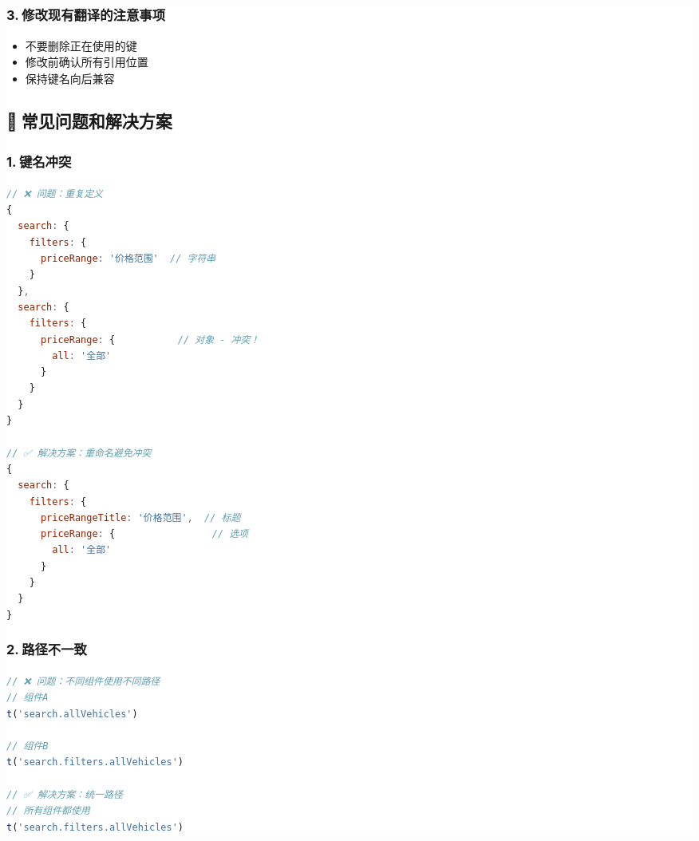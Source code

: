 ### 3. 修改现有翻译的注意事项

- 不要删除正在使用的键
- 修改前确认所有引用位置
- 保持键名向后兼容

## 🚨 常见问题和解决方案

### 1. 键名冲突
```javascript
// ❌ 问题：重复定义
{
  search: {
    filters: {
      priceRange: '价格范围'  // 字符串
    }
  },
  search: {
    filters: {
      priceRange: {           // 对象 - 冲突！
        all: '全部'
      }
    }
  }
}

// ✅ 解决方案：重命名避免冲突
{
  search: {
    filters: {
      priceRangeTitle: '价格范围',  // 标题
      priceRange: {                 // 选项
        all: '全部'
      }
    }
  }
}
```

### 2. 路径不一致
```javascript
// ❌ 问题：不同组件使用不同路径
// 组件A
t('search.allVehicles')

// 组件B  
t('search.filters.allVehicles')

// ✅ 解决方案：统一路径
// 所有组件都使用
t('search.filters.allVehicles')
```
